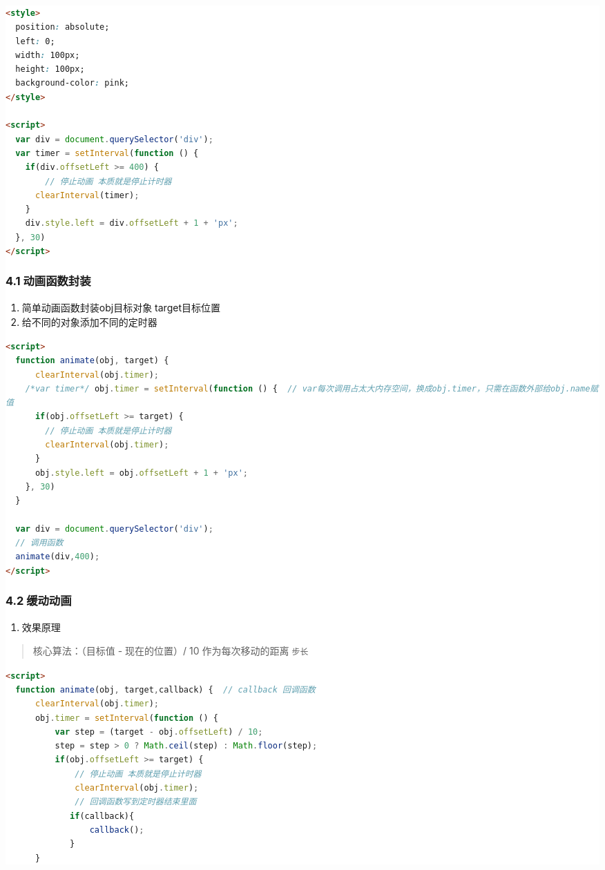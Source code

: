 ```html
<style>
  position: absolute;
  left: 0;
  width: 100px;
  height: 100px;
  background-color: pink;
</style>

<script>
  var div = document.querySelector('div');
  var timer = setInterval(function () {
    if(div.offsetLeft >= 400) {
        // 停止动画 本质就是停止计时器
      clearInterval(timer);
    }
    div.style.left = div.offsetLeft + 1 + 'px';
  }, 30)
</script>
```
### 4.1 动画函数封装 

1. 简单动画函数封装obj目标对象 target目标位置
2. 给不同的对象添加不同的定时器
```html
<script>
  function animate(obj, target) {
      clearInterval(obj.timer);
    /*var timer*/ obj.timer = setInterval(function () {  // var每次调用占太大内存空间，换成obj.timer，只需在函数外部给obj.name赋值
      if(obj.offsetLeft >= target) {
        // 停止动画 本质就是停止计时器
        clearInterval(obj.timer);
      }
      obj.style.left = obj.offsetLeft + 1 + 'px';
    }, 30)
  }

  var div = document.querySelector('div');
  // 调用函数
  animate(div,400);
</script>
```

### 4.2 缓动动画

1. 效果原理

> 核心算法：（目标值 - 现在的位置）/ 10 作为每次移动的距离  ``步长``

```html
<script>
  function animate(obj, target,callback) {  // callback 回调函数
      clearInterval(obj.timer);
      obj.timer = setInterval(function () {
          var step = (target - obj.offsetLeft) / 10;
          step = step > 0 ? Math.ceil(step) : Math.floor(step);
          if(obj.offsetLeft >= target) {
              // 停止动画 本质就是停止计时器
              clearInterval(obj.timer);
              // 回调函数写到定时器结束里面
             if(callback){
                 callback();
             }
      }
```